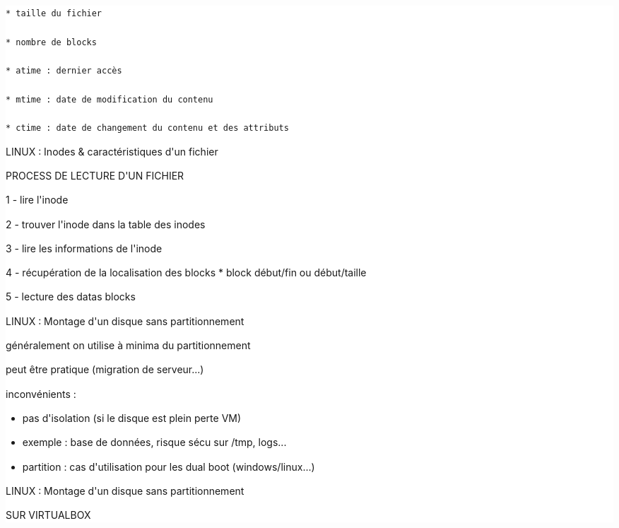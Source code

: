 	* taille du fichier

	* nombre de blocks

	* atime : dernier accès

	* mtime : date de modification du contenu

	* ctime : date de changement du contenu et des attributs




LINUX : Inodes & caractéristiques d'un fichier

PROCESS DE LECTURE D'UN FICHIER


1 - lire l'inode




2 - trouver l'inode dans la table des inodes




3 - lire les informations de l'inode




4 - récupération de la localisation des blocks
			* block début/fin ou début/taille




5 - lecture des datas blocks



LINUX : Montage d'un disque sans partitionnement


généralement on utilise à minima du partitionnement



peut être pratique (migration de serveur...)




inconvénients :

  * pas d'isolation (si le disque est plein perte VM)

  * exemple : base de données, risque sécu sur /tmp, logs...

  * partition : cas d'utilisation pour les dual boot (windows/linux...)






LINUX : Montage d'un disque sans partitionnement

SUR VIRTUALBOX


